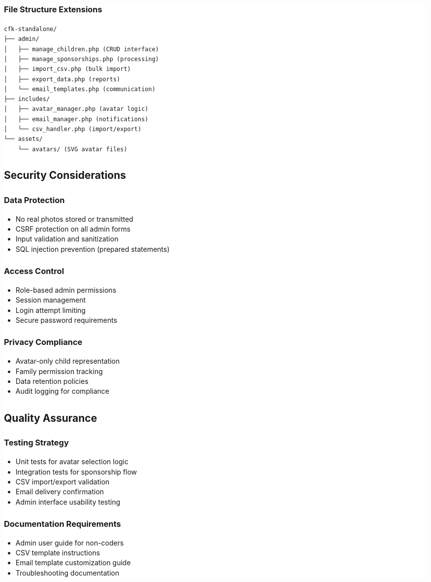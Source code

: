 ### File Structure Extensions
```
cfk-standalone/
├── admin/
│   ├── manage_children.php (CRUD interface)
│   ├── manage_sponsorships.php (processing)
│   ├── import_csv.php (bulk import)
│   ├── export_data.php (reports)
│   └── email_templates.php (communication)
├── includes/
│   ├── avatar_manager.php (avatar logic)
│   ├── email_manager.php (notifications)
│   └── csv_handler.php (import/export)
└── assets/
    └── avatars/ (SVG avatar files)
```

## Security Considerations

### Data Protection
- No real photos stored or transmitted
- CSRF protection on all admin forms
- Input validation and sanitization
- SQL injection prevention (prepared statements)

### Access Control
- Role-based admin permissions
- Session management
- Login attempt limiting
- Secure password requirements

### Privacy Compliance
- Avatar-only child representation
- Family permission tracking
- Data retention policies
- Audit logging for compliance

## Quality Assurance

### Testing Strategy
- Unit tests for avatar selection logic
- Integration tests for sponsorship flow
- CSV import/export validation
- Email delivery confirmation
- Admin interface usability testing

### Documentation Requirements
- Admin user guide for non-coders
- CSV template instructions
- Email template customization guide
- Troubleshooting documentation
